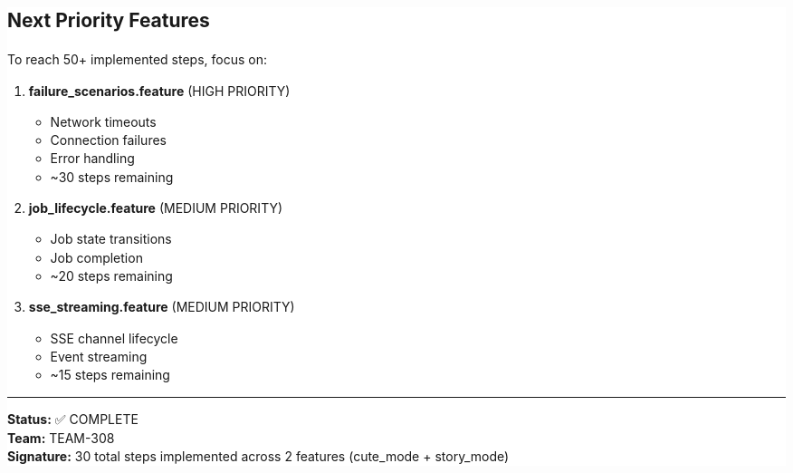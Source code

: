 
## Next Priority Features

To reach 50+ implemented steps, focus on:

1. **failure_scenarios.feature** (HIGH PRIORITY)
   - Network timeouts
   - Connection failures
   - Error handling
   - ~30 steps remaining

2. **job_lifecycle.feature** (MEDIUM PRIORITY)
   - Job state transitions
   - Job completion
   - ~20 steps remaining

3. **sse_streaming.feature** (MEDIUM PRIORITY)
   - SSE channel lifecycle
   - Event streaming
   - ~15 steps remaining

---

**Status:** ✅ COMPLETE  
**Team:** TEAM-308  
**Signature:** 30 total steps implemented across 2 features (cute_mode + story_mode)
